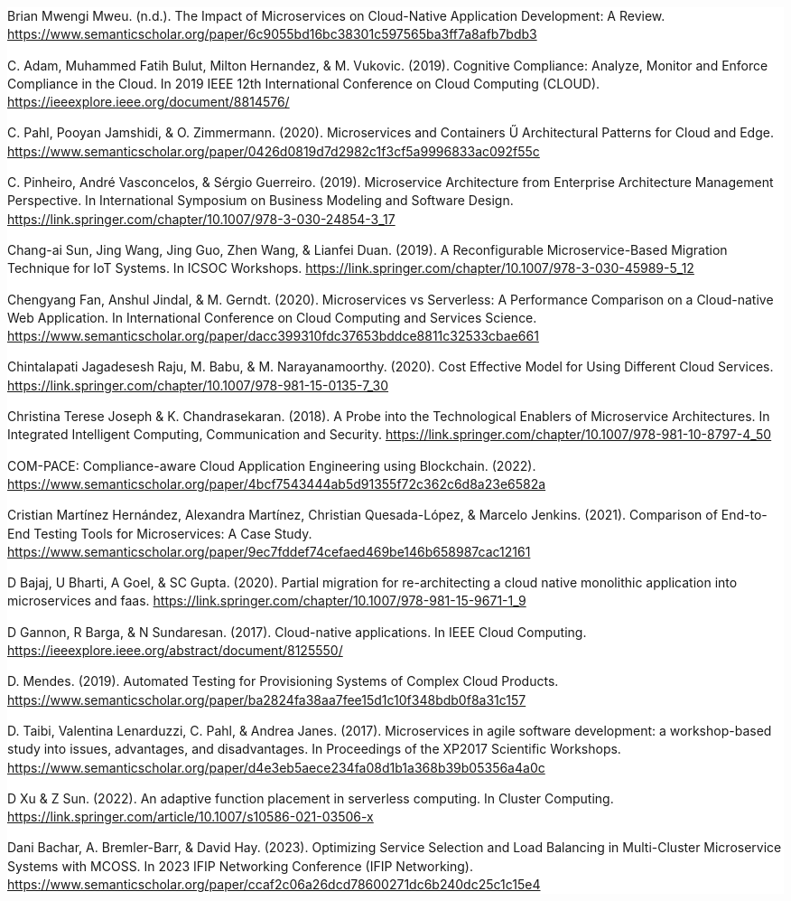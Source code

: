 Brian Mwengi Mweu. (n.d.). The Impact of Microservices on Cloud-Native Application Development: A Review. https://www.semanticscholar.org/paper/6c9055bd16bc38301c597565ba3ff7a8afb7bdb3

C. Adam, Muhammed Fatih Bulut, Milton Hernandez, & M. Vukovic. (2019). Cognitive Compliance: Analyze, Monitor and Enforce Compliance in the Cloud. In 2019 IEEE 12th International Conference on Cloud Computing (CLOUD). https://ieeexplore.ieee.org/document/8814576/

C. Pahl, Pooyan Jamshidi, & O. Zimmermann. (2020). Microservices and Containers Ű Architectural Patterns for Cloud and Edge. https://www.semanticscholar.org/paper/0426d0819d7d2982c1f3cf5a9996833ac092f55c

C. Pinheiro, André Vasconcelos, & Sérgio Guerreiro. (2019). Microservice Architecture from Enterprise Architecture Management Perspective. In International Symposium on Business Modeling and Software Design. https://link.springer.com/chapter/10.1007/978-3-030-24854-3_17

Chang-ai Sun, Jing Wang, Jing Guo, Zhen Wang, & Lianfei Duan. (2019). A Reconfigurable Microservice-Based Migration Technique for IoT Systems. In ICSOC Workshops. https://link.springer.com/chapter/10.1007/978-3-030-45989-5_12

Chengyang Fan, Anshul Jindal, & M. Gerndt. (2020). Microservices vs Serverless: A Performance Comparison on a Cloud-native Web Application. In International Conference on Cloud Computing and Services Science. https://www.semanticscholar.org/paper/dacc399310fdc37653bddce8811c32533cbae661

Chintalapati Jagadesesh Raju, M. Babu, & M. Narayanamoorthy. (2020). Cost Effective Model for Using Different Cloud Services. https://link.springer.com/chapter/10.1007/978-981-15-0135-7_30

Christina Terese Joseph & K. Chandrasekaran. (2018). A Probe into the Technological Enablers of Microservice Architectures. In Integrated Intelligent Computing, Communication and Security. https://link.springer.com/chapter/10.1007/978-981-10-8797-4_50

COM-PACE: Compliance-aware Cloud Application Engineering using Blockchain. (2022). https://www.semanticscholar.org/paper/4bcf7543444ab5d91355f72c362c6d8a23e6582a

Cristian Martínez Hernández, Alexandra Martínez, Christian Quesada-López, & Marcelo Jenkins. (2021). Comparison of End-to-End Testing Tools for Microservices: A Case Study. https://www.semanticscholar.org/paper/9ec7fddef74cefaed469be146b658987cac12161

D Bajaj, U Bharti, A Goel, & SC Gupta. (2020). Partial migration for re-architecting a cloud native monolithic application into microservices and faas. https://link.springer.com/chapter/10.1007/978-981-15-9671-1_9

D Gannon, R Barga, & N Sundaresan. (2017). Cloud-native applications. In IEEE Cloud Computing. https://ieeexplore.ieee.org/abstract/document/8125550/

D. Mendes. (2019). Automated Testing for Provisioning Systems of Complex Cloud Products. https://www.semanticscholar.org/paper/ba2824fa38aa7fee15d1c10f348bdb0f8a31c157

D. Taibi, Valentina Lenarduzzi, C. Pahl, & Andrea Janes. (2017). Microservices in agile software development: a workshop-based study into issues, advantages, and disadvantages. In Proceedings of the XP2017 Scientific Workshops. https://www.semanticscholar.org/paper/d4e3eb5aece234fa08d1b1a368b39b05356a4a0c

D Xu & Z Sun. (2022). An adaptive function placement in serverless computing. In Cluster Computing. https://link.springer.com/article/10.1007/s10586-021-03506-x

Dani Bachar, A. Bremler-Barr, & David Hay. (2023). Optimizing Service Selection and Load Balancing in Multi-Cluster Microservice Systems with MCOSS. In 2023 IFIP Networking Conference (IFIP Networking). https://www.semanticscholar.org/paper/ccaf2c06a26dcd78600271dc6b240dc25c1c15e4
